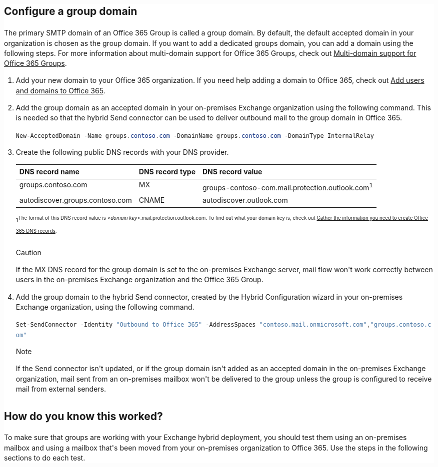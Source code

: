 ## Configure a group domain

The primary SMTP domain of an Office 365 Group is called a group domain. By default, the default accepted domain in your organization is chosen as the group domain. If you want to add a dedicated groups domain, you can add a domain using the following steps. For more information about multi-domain support for Office 365 Groups, check out [Multi-domain support for Office 365 Groups](https://support.office.com/article/Multi-domain-support-for-Office-365-Groups-Admin-help-7cf5655d-e523-4bc3-a93b-3ccebf44a01a).

1. Add your new domain to your Office 365 organization. If you need help adding a domain to Office 365, check out [Add users and domains to Office 365](https://support.office.com/article/6383f56d-3d09-4dcb-9b41-b5f5a5efd611).

2. Add the group domain as an accepted domain in your on-premises Exchange organization using the following command. This is needed so that the hybrid Send connector can be used to deliver outbound mail to the group domain in Office 365.

   ```PowerShell
   New-AcceptedDomain -Name groups.contoso.com -DomainName groups.contoso.com -DomainType InternalRelay
   ```

3. Create the following public DNS records with your DNS provider.

   |**DNS record name**|**DNS record type**|**DNS record value**|
   |:-----|:-----|:-----|
   |groups.contoso.com|MX|groups-contoso-com.mail.protection.outlook.com<sup>1<sup/>|
   |autodiscover.groups.contoso.com|CNAME|autodiscover.outlook.com|

   <sup>1<sup/>The format of this DNS record value is _\<domain key\>_.mail.protection.outlook.com. To find out what your domain key is, check out [Gather the information you need to create Office 365 DNS records](https://support.office.com/article/77f90d4a-dc7f-4f09-8972-c1b03ea85a67).

   > [!CAUTION]
   > If the MX DNS record for the group domain is set to the on-premises Exchange server, mail flow won't work correctly between users in the on-premises Exchange organization and the Office 365 Group.

4. Add the group domain to the hybrid Send connector, created by the Hybrid Configuration wizard in your on-premises Exchange organization, using the following command.

   ```PowerShell
   Set-SendConnector -Identity "Outbound to Office 365" -AddressSpaces "contoso.mail.onmicrosoft.com","groups.contoso.com"
   ```

   > [!NOTE]
   > If the Send connector isn't updated, or if the group domain isn't added as an accepted domain in the on-premises Exchange organization, mail sent from an on-premises mailbox won't be delivered to the group unless the group is configured to receive mail from external senders.

## How do you know this worked?

To make sure that groups are working with your Exchange hybrid deployment, you should test them using an on-premises mailbox and using a mailbox that's been moved from your on-premises organization to Office 365. Use the steps in the following sections to do each test.
